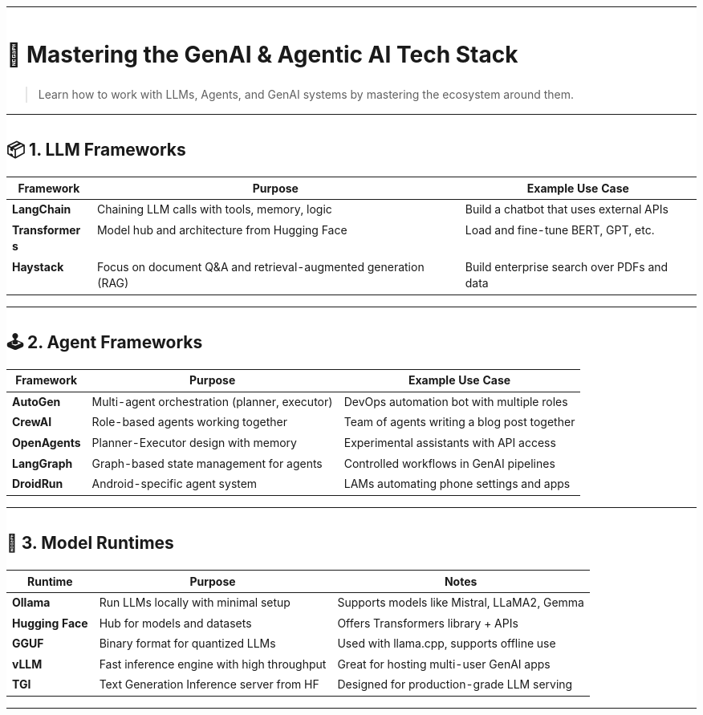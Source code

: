 
---

# 🧰 Mastering the GenAI & Agentic AI Tech Stack

> Learn how to work with LLMs, Agents, and GenAI systems by mastering the ecosystem around them.

---

## 📦 1. LLM Frameworks

| Framework        | Purpose                                                         | Example Use Case                           |
| ---------------- | --------------------------------------------------------------- | ------------------------------------------ |
| **LangChain**    | Chaining LLM calls with tools, memory, logic                    | Build a chatbot that uses external APIs    |
| **Transformers** | Model hub and architecture from Hugging Face                    | Load and fine-tune BERT, GPT, etc.         |
| **Haystack**     | Focus on document Q\&A and retrieval-augmented generation (RAG) | Build enterprise search over PDFs and data |

---

## 🕹️ 2. Agent Frameworks

| Framework      | Purpose                                       | Example Use Case                            |
| -------------- | --------------------------------------------- | ------------------------------------------- |
| **AutoGen**    | Multi-agent orchestration (planner, executor) | DevOps automation bot with multiple roles   |
| **CrewAI**     | Role-based agents working together            | Team of agents writing a blog post together |
| **OpenAgents** | Planner-Executor design with memory           | Experimental assistants with API access     |
| **LangGraph**  | Graph-based state management for agents       | Controlled workflows in GenAI pipelines     |
| **DroidRun**   | Android-specific agent system                 | LAMs automating phone settings and apps     |

---

## 🏃 3. Model Runtimes

| Runtime          | Purpose                                    | Notes                                       |
| ---------------- | ------------------------------------------ | ------------------------------------------- |
| **Ollama**       | Run LLMs locally with minimal setup        | Supports models like Mistral, LLaMA2, Gemma |
| **Hugging Face** | Hub for models and datasets                | Offers Transformers library + APIs          |
| **GGUF**         | Binary format for quantized LLMs           | Used with llama.cpp, supports offline use   |
| **vLLM**         | Fast inference engine with high throughput | Great for hosting multi-user GenAI apps     |
| **TGI**          | Text Generation Inference server from HF   | Designed for production-grade LLM serving   |

---
